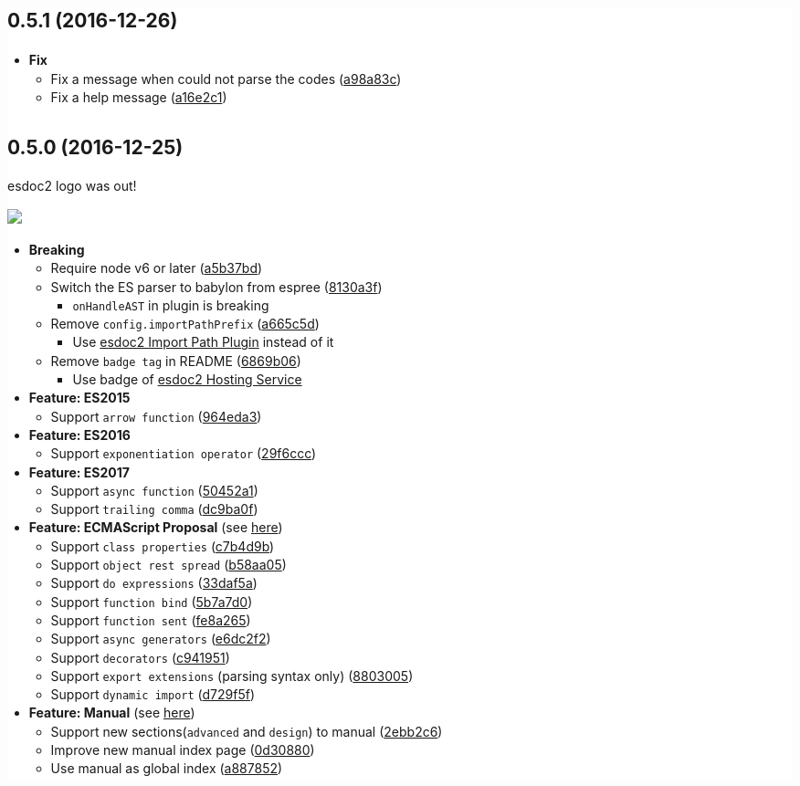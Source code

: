 ## 0.5.1 (2016-12-26)
- **Fix**
  - Fix a message when could not parse the codes ([a98a83c](https://github.com/esdoc2/esdoc2/commit/a98a83c2cdb2904e2f8a246dee8cf886da47fc48))
  - Fix a help message ([a16e2c1](https://github.com/esdoc2/esdoc2/commit/a16e2c121989d7a294d2cf2b6c2b1d1ec32f4277))

## 0.5.0 (2016-12-25)
esdoc2 logo was out!

<img src="https://esdoc2.org/manual/asset/image/logo.png" width="100px" class="no-shadow"/>

- **Breaking**
  - Require node v6 or later ([a5b37bd](https://github.com/esdoc2/esdoc2/commit/a5b37bd0c68304214185f765f617b1077bee81b7))
  - Switch the ES parser to babylon from espree ([8130a3f](https://github.com/esdoc2/esdoc2/commit/8130a3f42b497e81f9ec6fc4cf0ef07ed5a7fa22))
    - `onHandleAST` in plugin is breaking
  - Remove `config.importPathPrefix` ([a665c5d](https://github.com/esdoc2/esdoc2/commit/a665c5d8c2c2a58cbe108ab3ecc8afc346c80ccf))
    - Use [esdoc2 Import Path Plugin](https://github.com/esdoc2/esdoc2-importpath-plugin) instead of it
  - Remove `badge tag` in README ([6869b06](https://github.com/esdoc2/esdoc2/commit/6869b06e293c2471978ef96882baef6cc14c1766)) 
    - Use badge of [esdoc2 Hosting Service](https://doc.esdoc2.org)
- **Feature: ES2015**
  - Support `arrow function` ([964eda3](https://github.com/esdoc2/esdoc2/commit/964eda3d4e2da6e5d92b3a6502a4b2d01422b692))
- **Feature: ES2016**
  - Support `exponentiation operator` ([29f6ccc](https://github.com/esdoc2/esdoc2/commit/29f6ccced4256016fed4ac8eb5b98320cd78c4d7))
- **Feature: ES2017**
  - Support `async function` ([50452a1](https://github.com/esdoc2/esdoc2/commit/50452a1e44a1c8908da1fb377d3aa51eba220256))
  - Support `trailing comma` ([dc9ba0f](https://github.com/esdoc2/esdoc2/commit/dc9ba0fd904adbc1519f27c15fab104f1a4414a5))
- **Feature: ECMAScript Proposal** (see [here](https://esdoc2.org/manual/usage/feature.html#ecmascript-proposal))
  - Support `class properties` ([c7b4d9b](https://github.com/esdoc2/esdoc2/commit/c7b4d9b415812cf18c451b1a452c9725593d3891))
  - Support `object rest spread` ([b58aa05](https://github.com/esdoc2/esdoc2/commit/b58aa054620e7335d7dcf8e0c81d4cb221e1fc6e))
  - Support `do expressions` ([33daf5a](https://github.com/esdoc2/esdoc2/commit/33daf5a89dcdd3cd72a3d8b74829861f2c08e18e))
  - Support `function bind` ([5b7a7d0](https://github.com/esdoc2/esdoc2/commit/5b7a7d06028e432d1e23b43963905c1a76b102b2))
  - Support `function sent` ([fe8a265](https://github.com/esdoc2/esdoc2/commit/fe8a2656a93cfae51c0a541f291f3f32330aec3b))
  - Support `async generators` ([e6dc2f2](https://github.com/esdoc2/esdoc2/commit/e6dc2f2cd00bff0e24f71a7485baedb79949ee94))
  - Support `decorators` ([c941951](https://github.com/esdoc2/esdoc2/commit/c9419512b7dda5e8f0b906945fb2a91f0b4621b3))
  - Support `export extensions` (parsing syntax only) ([8803005](https://github.com/esdoc2/esdoc2/commit/8803005b5927615027939ed42633bb06d060adaa))
  - Support `dynamic import` ([d729f5f](https://github.com/esdoc2/esdoc2/commit/d729f5f4e6ad7d7693888b43ab5d42cb78bc15dd))
- **Feature: Manual** (see [here](https://esdoc2.org/manual/usage/feature.html#integration-manual))
  - Support new sections(`advanced` and `design`) to manual ([2ebb2c6](https://github.com/esdoc2/esdoc2/commit/2ebb2c60e9141b4b562c0a684c21e7cfdfc94857))
  - Improve new manual index page ([0d30880](https://github.com/esdoc2/esdoc2/commit/0d30880e58264f3bc0069246df4a6a3e6058a69b))
  - Use manual as global index ([a887852](https://github.com/esdoc2/esdoc2/commit/a887852316c2c29ea377ed67d9415bf11dc1b630))